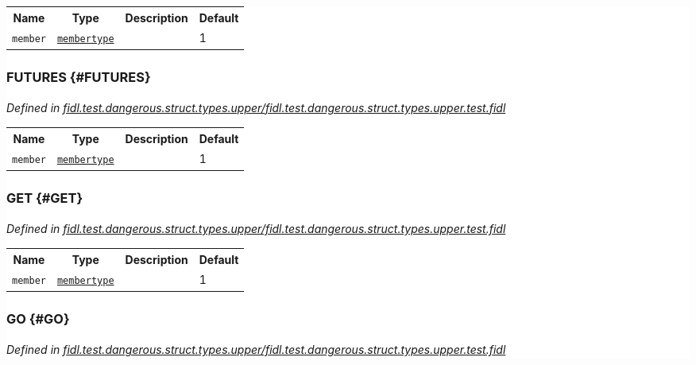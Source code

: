 



<table>
    <tr><th>Name</th><th>Type</th><th>Description</th><th>Default</th></tr><tr>
            <td><code>member</code></td>
            <td>
                <code><a class='link' href='#membertype'>membertype</a></code>
            </td>
            <td></td>
            <td>1</td>
        </tr>
</table>

### FUTURES {#FUTURES}
*Defined in [fidl.test.dangerous.struct.types.upper/fidl.test.dangerous.struct.types.upper.test.fidl](https://fuchsia.googlesource.com/fuchsia/+/master/garnet/tests/fidl-dangerous-identifiers/fidl/fidl.test.dangerous.struct.types.upper.test.fidl#308)*





<table>
    <tr><th>Name</th><th>Type</th><th>Description</th><th>Default</th></tr><tr>
            <td><code>member</code></td>
            <td>
                <code><a class='link' href='#membertype'>membertype</a></code>
            </td>
            <td></td>
            <td>1</td>
        </tr>
</table>

### GET {#GET}
*Defined in [fidl.test.dangerous.struct.types.upper/fidl.test.dangerous.struct.types.upper.test.fidl](https://fuchsia.googlesource.com/fuchsia/+/master/garnet/tests/fidl-dangerous-identifiers/fidl/fidl.test.dangerous.struct.types.upper.test.fidl#312)*





<table>
    <tr><th>Name</th><th>Type</th><th>Description</th><th>Default</th></tr><tr>
            <td><code>member</code></td>
            <td>
                <code><a class='link' href='#membertype'>membertype</a></code>
            </td>
            <td></td>
            <td>1</td>
        </tr>
</table>

### GO {#GO}
*Defined in [fidl.test.dangerous.struct.types.upper/fidl.test.dangerous.struct.types.upper.test.fidl](https://fuchsia.googlesource.com/fuchsia/+/master/garnet/tests/fidl-dangerous-identifiers/fidl/fidl.test.dangerous.struct.types.upper.test.fidl#316)*
